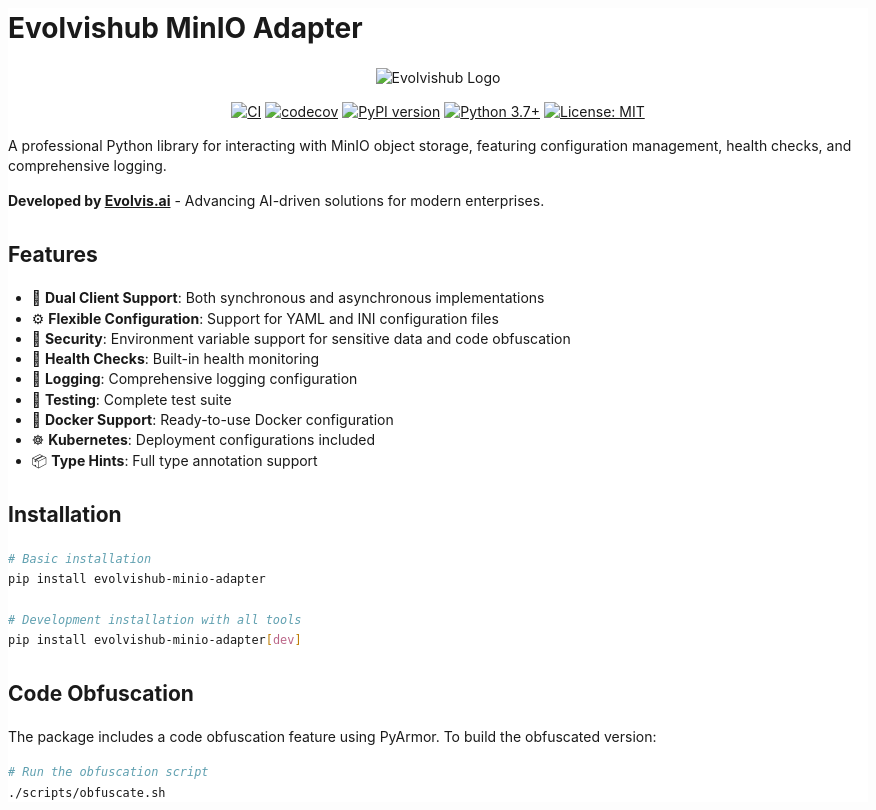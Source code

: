 # Evolvishub MinIO Adapter

<p align="center">
  <img src="assets/png/eviesales.png" alt="Evolvishub Logo" width="200">
</p>

<p align="center">
  <a href="https://github.com/amaxhuni/evolvishub-minio-adapter/actions"><img src="https://github.com/amaxhuni/evolvishub-minio-adapter/workflows/CI/badge.svg" alt="CI"></a>
  <a href="https://codecov.io/gh/amaxhuni/evolvishub-minio-adapter"><img src="https://codecov.io/gh/amaxhuni/evolvishub-minio-adapter/branch/main/graph/badge.svg" alt="codecov"></a>
  <a href="https://badge.fury.io/py/evolvishub-minio-adapter"><img src="https://badge.fury.io/py/evolvishub-minio-adapter.svg" alt="PyPI version"></a>
  <a href="https://www.python.org/downloads/"><img src="https://img.shields.io/badge/python-3.7+-blue.svg" alt="Python 3.7+"></a>
  <a href="https://opensource.org/licenses/MIT"><img src="https://img.shields.io/badge/License-MIT-yellow.svg" alt="License: MIT"></a>
</p>

A professional Python library for interacting with MinIO object storage, featuring configuration management, health checks, and comprehensive logging.

**Developed by [Evolvis.ai](https://evolvis.ai)** - Advancing AI-driven solutions for modern enterprises.

## Features

- 🚀 **Dual Client Support**: Both synchronous and asynchronous implementations
- ⚙️ **Flexible Configuration**: Support for YAML and INI configuration files
- 🔐 **Security**: Environment variable support for sensitive data and code obfuscation
- 🏥 **Health Checks**: Built-in health monitoring
- 📝 **Logging**: Comprehensive logging configuration
- 🧪 **Testing**: Complete test suite
- 🐳 **Docker Support**: Ready-to-use Docker configuration
- ☸️ **Kubernetes**: Deployment configurations included
- 📦 **Type Hints**: Full type annotation support

## Installation

```bash
# Basic installation
pip install evolvishub-minio-adapter

# Development installation with all tools
pip install evolvishub-minio-adapter[dev]
```

## Code Obfuscation

The package includes a code obfuscation feature using PyArmor. To build the obfuscated version:

```bash
# Run the obfuscation script
./scripts/obfuscate.sh
```
